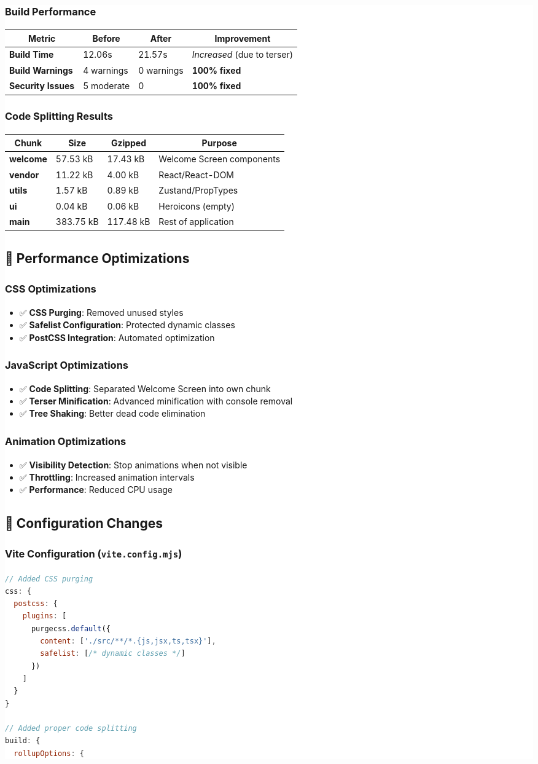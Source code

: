 ### Build Performance

| Metric              | Before     | After      | Improvement                 |
| ------------------- | ---------- | ---------- | --------------------------- |
| **Build Time**      | 12.06s     | 21.57s     | _Increased_ (due to terser) |
| **Build Warnings**  | 4 warnings | 0 warnings | **100% fixed**              |
| **Security Issues** | 5 moderate | 0          | **100% fixed**              |

### Code Splitting Results

| Chunk       | Size      | Gzipped   | Purpose                   |
| ----------- | --------- | --------- | ------------------------- |
| **welcome** | 57.53 kB  | 17.43 kB  | Welcome Screen components |
| **vendor**  | 11.22 kB  | 4.00 kB   | React/React-DOM           |
| **utils**   | 1.57 kB   | 0.89 kB   | Zustand/PropTypes         |
| **ui**      | 0.04 kB   | 0.06 kB   | Heroicons (empty)         |
| **main**    | 383.75 kB | 117.48 kB | Rest of application       |

## 🚀 Performance Optimizations

### CSS Optimizations

- ✅ **CSS Purging**: Removed unused styles
- ✅ **Safelist Configuration**: Protected dynamic classes
- ✅ **PostCSS Integration**: Automated optimization

### JavaScript Optimizations

- ✅ **Code Splitting**: Separated Welcome Screen into own chunk
- ✅ **Terser Minification**: Advanced minification with console removal
- ✅ **Tree Shaking**: Better dead code elimination

### Animation Optimizations

- ✅ **Visibility Detection**: Stop animations when not visible
- ✅ **Throttling**: Increased animation intervals
- ✅ **Performance**: Reduced CPU usage

## 🔧 Configuration Changes

### Vite Configuration (`vite.config.mjs`)

```javascript
// Added CSS purging
css: {
  postcss: {
    plugins: [
      purgecss.default({
        content: ['./src/**/*.{js,jsx,ts,tsx}'],
        safelist: [/* dynamic classes */]
      })
    ]
  }
}

// Added proper code splitting
build: {
  rollupOptions: {
```